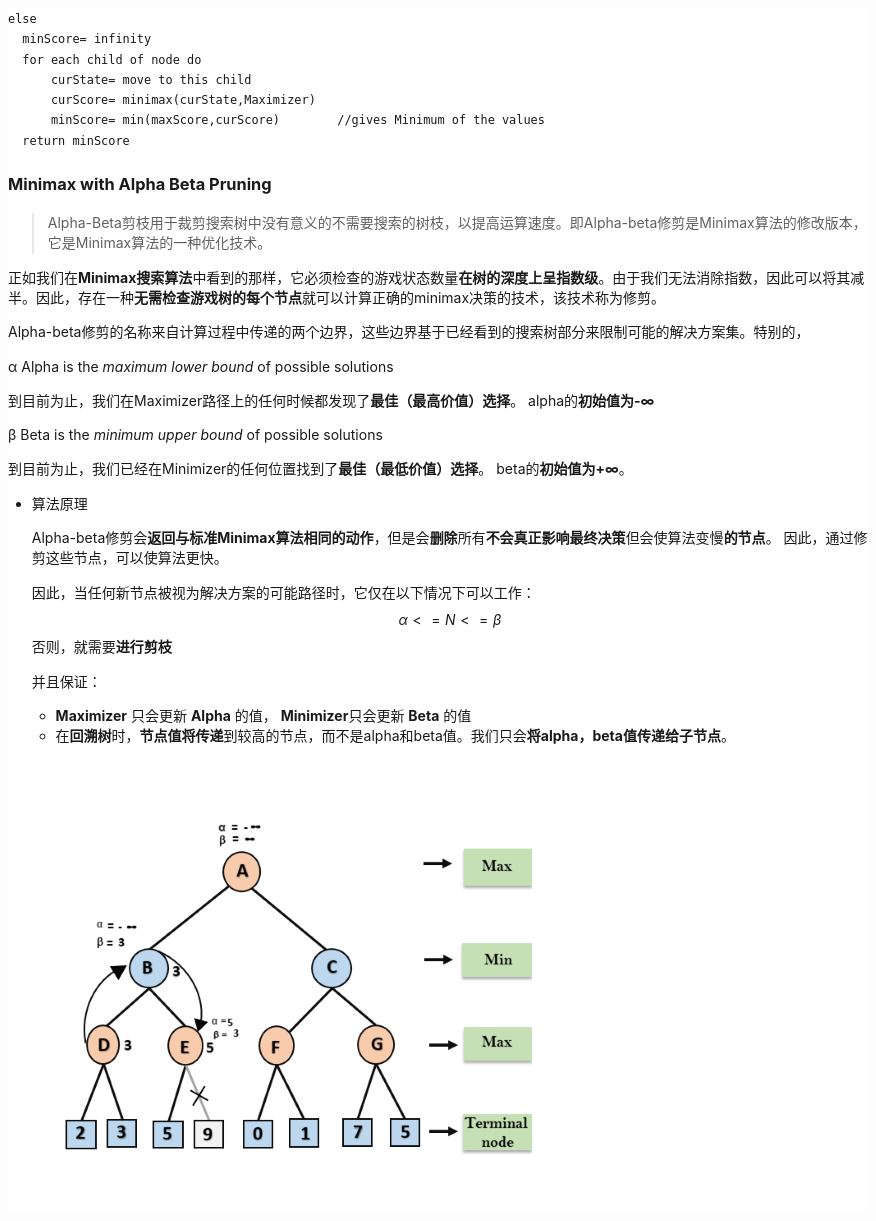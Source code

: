   ```pseudocode
  else
  	minScore= infinity            
   	for each child of node do
      	curState= move to this child
   		curScore= minimax(curState,Maximizer)  
  		minScore= min(maxScore,curScore)        //gives Minimum of the values  
  	return minScore
  ```

### Minimax with Alpha Beta Pruning

> Alpha-Beta剪枝用于裁剪搜索树中没有意义的不需要搜索的树枝，以提高运算速度。即Alpha-beta修剪是Minimax算法的修改版本，它是Minimax算法的一种优化技术。

正如我们在**Minimax搜索算法**中看到的那样，它必须检查的游戏状态数量**在树的深度上呈指数级**。由于我们无法消除指数，因此可以将其减半。因此，存在一种**无需检查游戏树的每个节点**就可以计算正确的minimax决策的技术，该技术称为修剪。

Alpha-beta修剪的名称来自计算过程中传递的两个边界，这些边界基于已经看到的搜索树部分来限制可能的解决方案集。特别的，

α 	Alpha is the *maximum lower bound* of possible solutions 

到目前为止，我们在Maximizer路径上的任何时候都发现了**最佳（最高价值）选择**。 alpha的**初始值为-∞**

β	 Beta is the *minimum upper bound* of possible solutions

到目前为止，我们已经在Minimizer的任何位置找到了**最佳（最低价值）选择**。 beta的**初始值为+∞**。

- 算法原理

  Alpha-beta修剪会**返回与标准Minimax算法相同的动作**，但是会**删除**所有**不会真正影响最终决策**但会使算法变慢**的节点**。 因此，通过修剪这些节点，可以使算法更快。

  因此，当任何新节点被视为解决方案的可能路径时，它仅在以下情况下可以工作：
  $$
  \alpha <= N <= \beta
  $$
  否则，就需要**进行剪枝**

  并且保证：

  - **Maximizer** 只会更新 **Alpha** 的值， **Minimizer**只会更新 **Beta** 的值
  - 在**回溯树**时，**节点值将传递**到较高的节点，而不是alpha和beta值。我们只会**将alpha，beta值传递给子节点**。

  ![AlphaBetaPruning](pics/alphabetapruning.png)
